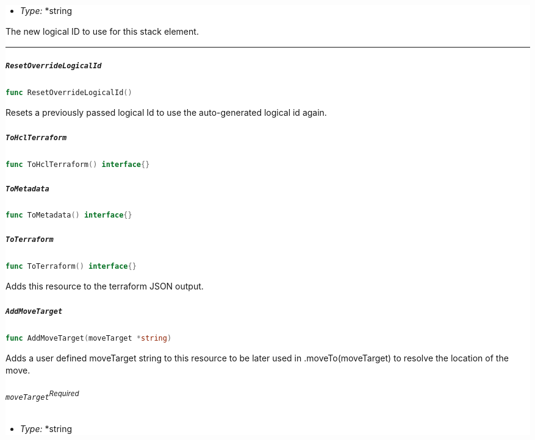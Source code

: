 - *Type:* *string

The new logical ID to use for this stack element.

---

##### `ResetOverrideLogicalId` <a name="ResetOverrideLogicalId" id="@cdktf/provider-opentelekomcloud.taurusdbMysqlProxyV3.TaurusdbMysqlProxyV3.resetOverrideLogicalId"></a>

```go
func ResetOverrideLogicalId()
```

Resets a previously passed logical Id to use the auto-generated logical id again.

##### `ToHclTerraform` <a name="ToHclTerraform" id="@cdktf/provider-opentelekomcloud.taurusdbMysqlProxyV3.TaurusdbMysqlProxyV3.toHclTerraform"></a>

```go
func ToHclTerraform() interface{}
```

##### `ToMetadata` <a name="ToMetadata" id="@cdktf/provider-opentelekomcloud.taurusdbMysqlProxyV3.TaurusdbMysqlProxyV3.toMetadata"></a>

```go
func ToMetadata() interface{}
```

##### `ToTerraform` <a name="ToTerraform" id="@cdktf/provider-opentelekomcloud.taurusdbMysqlProxyV3.TaurusdbMysqlProxyV3.toTerraform"></a>

```go
func ToTerraform() interface{}
```

Adds this resource to the terraform JSON output.

##### `AddMoveTarget` <a name="AddMoveTarget" id="@cdktf/provider-opentelekomcloud.taurusdbMysqlProxyV3.TaurusdbMysqlProxyV3.addMoveTarget"></a>

```go
func AddMoveTarget(moveTarget *string)
```

Adds a user defined moveTarget string to this resource to be later used in .moveTo(moveTarget) to resolve the location of the move.

###### `moveTarget`<sup>Required</sup> <a name="moveTarget" id="@cdktf/provider-opentelekomcloud.taurusdbMysqlProxyV3.TaurusdbMysqlProxyV3.addMoveTarget.parameter.moveTarget"></a>

- *Type:* *string
